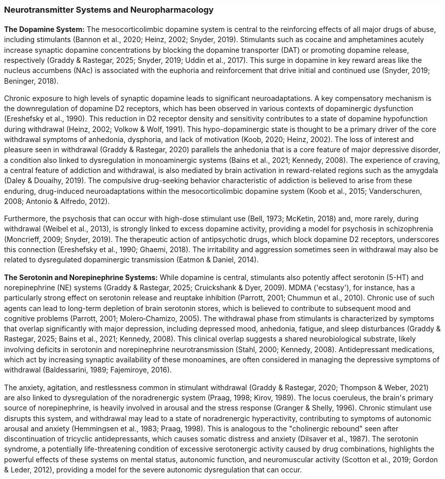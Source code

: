 ### Neurotransmitter Systems and Neuropharmacology

**The Dopamine System:** The mesocorticolimbic dopamine system is central to the reinforcing effects of all major drugs of abuse, including stimulants (Bannon et al., 2020; Heinz, 2002; Snyder, 2019). Stimulants such as cocaine and amphetamines acutely increase synaptic dopamine concentrations by blocking the dopamine transporter (DAT) or promoting dopamine release, respectively (Graddy & Rastegar, 2025; Snyder, 2019; Uddin et al., 2017). This surge in dopamine in key reward areas like the nucleus accumbens (NAc) is associated with the euphoria and reinforcement that drive initial and continued use (Snyder, 2019; Beninger, 2018).

Chronic exposure to high levels of synaptic dopamine leads to significant neuroadaptations. A key compensatory mechanism is the downregulation of dopamine D2 receptors, which has been observed in various contexts of dopaminergic dysfunction (Ereshefsky et al., 1990). This reduction in D2 receptor density and sensitivity contributes to a state of dopamine hypofunction during withdrawal (Heinz, 2002; Volkow & Wolf, 1991). This hypo-dopaminergic state is thought to be a primary driver of the core withdrawal symptoms of anhedonia, dysphoria, and lack of motivation (Koob, 2020; Heinz, 2002). The loss of interest and pleasure seen in withdrawal (Graddy & Rastegar, 2020) parallels the anhedonia that is a core feature of major depressive disorder, a condition also linked to dysregulation in monoaminergic systems (Bains et al., 2021; Kennedy, 2008). The experience of craving, a central feature of addiction and withdrawal, is also mediated by brain activation in reward-related regions such as the amygdala (Daley & Douaihy, 2019). The compulsive drug-seeking behavior characteristic of addiction is believed to arise from these enduring, drug-induced neuroadaptations within the mesocorticolimbic dopamine system (Koob et al., 2015; Vanderschuren, 2008; Antonio & Alfredo, 2012).

Furthermore, the psychosis that can occur with high-dose stimulant use (Bell, 1973; McKetin, 2018) and, more rarely, during withdrawal (Weibel et al., 2013), is strongly linked to excess dopamine activity, providing a model for psychosis in schizophrenia (Moncrieff, 2009; Snyder, 2019). The therapeutic action of antipsychotic drugs, which block dopamine D2 receptors, underscores this connection (Ereshefsky et al., 1990; Ghaemi, 2018). The irritability and aggression sometimes seen in withdrawal may also be related to dysregulated dopaminergic transmission (Eatmon & Daniel, 2014).

**The Serotonin and Norepinephrine Systems:** While dopamine is central, stimulants also potently affect serotonin (5-HT) and norepinephrine (NE) systems (Graddy & Rastegar, 2025; Cruickshank & Dyer, 2009). MDMA ('ecstasy'), for instance, has a particularly strong effect on serotonin release and reuptake inhibition (Parrott, 2001; Chummun et al., 2010). Chronic use of such agents can lead to long-term depletion of brain serotonin stores, which is believed to contribute to subsequent mood and cognitive problems (Parrott, 2001; Molero‐Chamizo, 2005). The withdrawal phase from stimulants is characterized by symptoms that overlap significantly with major depression, including depressed mood, anhedonia, fatigue, and sleep disturbances (Graddy & Rastegar, 2025; Bains et al., 2021; Kennedy, 2008). This clinical overlap suggests a shared neurobiological substrate, likely involving deficits in serotonin and norepinephrine neurotransmission (Stahl, 2000; Kennedy, 2008). Antidepressant medications, which act by increasing synaptic availability of these monoamines, are often considered in managing the depressive symptoms of withdrawal (Baldessarini, 1989; Fajemiroye, 2016).

The anxiety, agitation, and restlessness common in stimulant withdrawal (Graddy & Rastegar, 2020; Thompson & Weber, 2021) are also linked to dysregulation of the noradrenergic system (Praag, 1998; Kirov, 1989). The locus coeruleus, the brain's primary source of norepinephrine, is heavily involved in arousal and the stress response (Granger & Shelly, 1996). Chronic stimulant use disrupts this system, and withdrawal may lead to a state of noradrenergic hyperactivity, contributing to symptoms of autonomic arousal and anxiety (Hemmingsen et al., 1983; Praag, 1998). This is analogous to the "cholinergic rebound" seen after discontinuation of tricyclic antidepressants, which causes somatic distress and anxiety (Dilsaver et al., 1987). The serotonin syndrome, a potentially life-threatening condition of excessive serotonergic activity caused by drug combinations, highlights the powerful effects of these systems on mental status, autonomic function, and neuromuscular activity (Scotton et al., 2019; Gordon & Leder, 2012), providing a model for the severe autonomic dysregulation that can occur.
